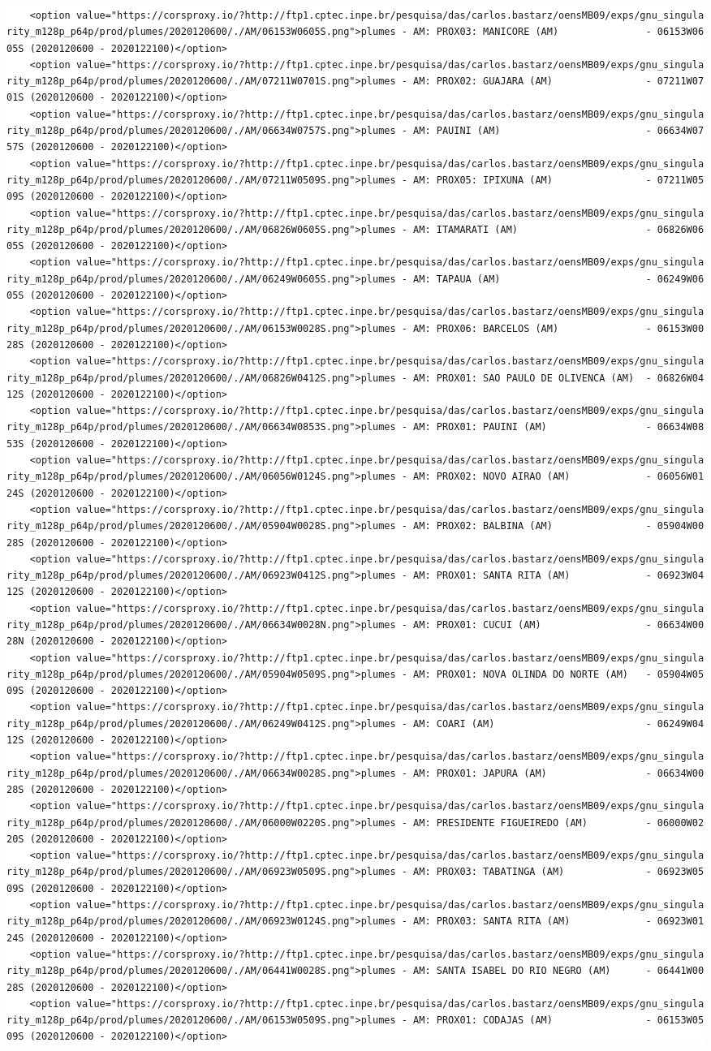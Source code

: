         <option value="https://corsproxy.io/?http://ftp1.cptec.inpe.br/pesquisa/das/carlos.bastarz/oensMB09/exps/gnu_singularity_m128p_p64p/prod/plumes/2020120600/./AM/06153W0605S.png">plumes - AM: PROX03: MANICORE (AM)               - 06153W0605S (2020120600 - 2020122100)</option>
        <option value="https://corsproxy.io/?http://ftp1.cptec.inpe.br/pesquisa/das/carlos.bastarz/oensMB09/exps/gnu_singularity_m128p_p64p/prod/plumes/2020120600/./AM/07211W0701S.png">plumes - AM: PROX02: GUAJARA (AM)                - 07211W0701S (2020120600 - 2020122100)</option>
        <option value="https://corsproxy.io/?http://ftp1.cptec.inpe.br/pesquisa/das/carlos.bastarz/oensMB09/exps/gnu_singularity_m128p_p64p/prod/plumes/2020120600/./AM/06634W0757S.png">plumes - AM: PAUINI (AM)                         - 06634W0757S (2020120600 - 2020122100)</option>
        <option value="https://corsproxy.io/?http://ftp1.cptec.inpe.br/pesquisa/das/carlos.bastarz/oensMB09/exps/gnu_singularity_m128p_p64p/prod/plumes/2020120600/./AM/07211W0509S.png">plumes - AM: PROX05: IPIXUNA (AM)                - 07211W0509S (2020120600 - 2020122100)</option>
        <option value="https://corsproxy.io/?http://ftp1.cptec.inpe.br/pesquisa/das/carlos.bastarz/oensMB09/exps/gnu_singularity_m128p_p64p/prod/plumes/2020120600/./AM/06826W0605S.png">plumes - AM: ITAMARATI (AM)                      - 06826W0605S (2020120600 - 2020122100)</option>
        <option value="https://corsproxy.io/?http://ftp1.cptec.inpe.br/pesquisa/das/carlos.bastarz/oensMB09/exps/gnu_singularity_m128p_p64p/prod/plumes/2020120600/./AM/06249W0605S.png">plumes - AM: TAPAUA (AM)                         - 06249W0605S (2020120600 - 2020122100)</option>
        <option value="https://corsproxy.io/?http://ftp1.cptec.inpe.br/pesquisa/das/carlos.bastarz/oensMB09/exps/gnu_singularity_m128p_p64p/prod/plumes/2020120600/./AM/06153W0028S.png">plumes - AM: PROX06: BARCELOS (AM)               - 06153W0028S (2020120600 - 2020122100)</option>
        <option value="https://corsproxy.io/?http://ftp1.cptec.inpe.br/pesquisa/das/carlos.bastarz/oensMB09/exps/gnu_singularity_m128p_p64p/prod/plumes/2020120600/./AM/06826W0412S.png">plumes - AM: PROX01: SAO PAULO DE OLIVENCA (AM)  - 06826W0412S (2020120600 - 2020122100)</option>
        <option value="https://corsproxy.io/?http://ftp1.cptec.inpe.br/pesquisa/das/carlos.bastarz/oensMB09/exps/gnu_singularity_m128p_p64p/prod/plumes/2020120600/./AM/06634W0853S.png">plumes - AM: PROX01: PAUINI (AM)                 - 06634W0853S (2020120600 - 2020122100)</option>
        <option value="https://corsproxy.io/?http://ftp1.cptec.inpe.br/pesquisa/das/carlos.bastarz/oensMB09/exps/gnu_singularity_m128p_p64p/prod/plumes/2020120600/./AM/06056W0124S.png">plumes - AM: PROX02: NOVO AIRAO (AM)             - 06056W0124S (2020120600 - 2020122100)</option>
        <option value="https://corsproxy.io/?http://ftp1.cptec.inpe.br/pesquisa/das/carlos.bastarz/oensMB09/exps/gnu_singularity_m128p_p64p/prod/plumes/2020120600/./AM/05904W0028S.png">plumes - AM: PROX02: BALBINA (AM)                - 05904W0028S (2020120600 - 2020122100)</option>
        <option value="https://corsproxy.io/?http://ftp1.cptec.inpe.br/pesquisa/das/carlos.bastarz/oensMB09/exps/gnu_singularity_m128p_p64p/prod/plumes/2020120600/./AM/06923W0412S.png">plumes - AM: PROX01: SANTA RITA (AM)             - 06923W0412S (2020120600 - 2020122100)</option>
        <option value="https://corsproxy.io/?http://ftp1.cptec.inpe.br/pesquisa/das/carlos.bastarz/oensMB09/exps/gnu_singularity_m128p_p64p/prod/plumes/2020120600/./AM/06634W0028N.png">plumes - AM: PROX01: CUCUI (AM)                  - 06634W0028N (2020120600 - 2020122100)</option>
        <option value="https://corsproxy.io/?http://ftp1.cptec.inpe.br/pesquisa/das/carlos.bastarz/oensMB09/exps/gnu_singularity_m128p_p64p/prod/plumes/2020120600/./AM/05904W0509S.png">plumes - AM: PROX01: NOVA OLINDA DO NORTE (AM)   - 05904W0509S (2020120600 - 2020122100)</option>
        <option value="https://corsproxy.io/?http://ftp1.cptec.inpe.br/pesquisa/das/carlos.bastarz/oensMB09/exps/gnu_singularity_m128p_p64p/prod/plumes/2020120600/./AM/06249W0412S.png">plumes - AM: COARI (AM)                          - 06249W0412S (2020120600 - 2020122100)</option>
        <option value="https://corsproxy.io/?http://ftp1.cptec.inpe.br/pesquisa/das/carlos.bastarz/oensMB09/exps/gnu_singularity_m128p_p64p/prod/plumes/2020120600/./AM/06634W0028S.png">plumes - AM: PROX01: JAPURA (AM)                 - 06634W0028S (2020120600 - 2020122100)</option>
        <option value="https://corsproxy.io/?http://ftp1.cptec.inpe.br/pesquisa/das/carlos.bastarz/oensMB09/exps/gnu_singularity_m128p_p64p/prod/plumes/2020120600/./AM/06000W0220S.png">plumes - AM: PRESIDENTE FIGUEIREDO (AM)          - 06000W0220S (2020120600 - 2020122100)</option>
        <option value="https://corsproxy.io/?http://ftp1.cptec.inpe.br/pesquisa/das/carlos.bastarz/oensMB09/exps/gnu_singularity_m128p_p64p/prod/plumes/2020120600/./AM/06923W0509S.png">plumes - AM: PROX03: TABATINGA (AM)              - 06923W0509S (2020120600 - 2020122100)</option>
        <option value="https://corsproxy.io/?http://ftp1.cptec.inpe.br/pesquisa/das/carlos.bastarz/oensMB09/exps/gnu_singularity_m128p_p64p/prod/plumes/2020120600/./AM/06923W0124S.png">plumes - AM: PROX03: SANTA RITA (AM)             - 06923W0124S (2020120600 - 2020122100)</option>
        <option value="https://corsproxy.io/?http://ftp1.cptec.inpe.br/pesquisa/das/carlos.bastarz/oensMB09/exps/gnu_singularity_m128p_p64p/prod/plumes/2020120600/./AM/06441W0028S.png">plumes - AM: SANTA ISABEL DO RIO NEGRO (AM)      - 06441W0028S (2020120600 - 2020122100)</option>
        <option value="https://corsproxy.io/?http://ftp1.cptec.inpe.br/pesquisa/das/carlos.bastarz/oensMB09/exps/gnu_singularity_m128p_p64p/prod/plumes/2020120600/./AM/06153W0509S.png">plumes - AM: PROX01: CODAJAS (AM)                - 06153W0509S (2020120600 - 2020122100)</option>